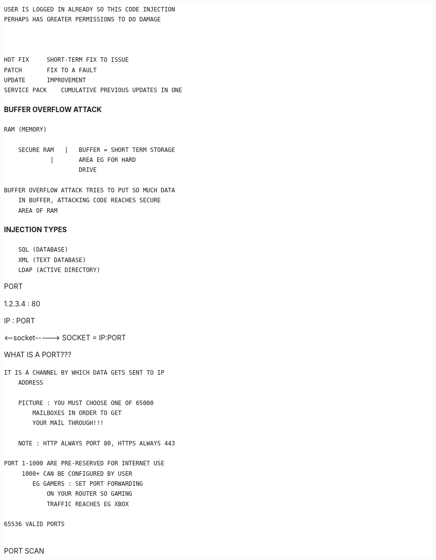 	USER IS LOGGED IN ALREADY SO THIS CODE INJECTION
	PERHAPS HAS GREATER PERMISSIONS TO DO DAMAGE



	HOT FIX		SHORT-TERM FIX TO ISSUE	
	PATCH		FIX TO A FAULT
	UPDATE		IMPROVEMENT
	SERVICE PACK	CUMULATIVE PREVIOUS UPDATES IN ONE

#### BUFFER OVERFLOW ATTACK

	RAM (MEMORY) 
	
		SECURE RAM   |   BUFFER = SHORT TERM STORAGE
			     |		 AREA EG FOR HARD 
				         DRIVE
	
	BUFFER OVERFLOW ATTACK TRIES TO PUT SO MUCH DATA
		IN BUFFER, ATTACKING CODE REACHES SECURE
		AREA OF RAM

#### INJECTION TYPES
		SQL (DATABASE)
		XML (TEXT DATABASE)
		LDAP (ACTIVE DIRECTORY)



PORT


1.2.3.4 : 80

IP      : PORT

<--socket----->  		SOCKET = IP:PORT

WHAT IS A PORT???

	IT IS A CHANNEL BY WHICH DATA GETS SENT TO IP
		ADDRESS
	
		PICTURE : YOU MUST CHOOSE ONE OF 65000
			MAILBOXES IN ORDER TO GET 
			YOUR MAIL THROUGH!!!
	
		NOTE : HTTP ALWAYS PORT 80, HTTPS ALWAYS 443
	
	PORT 1-1000 ARE PRE-RESERVED FOR INTERNET USE
	     1000+ CAN BE CONFIGURED BY USER
			EG GAMERS : SET PORT FORWARDING
				ON YOUR ROUTER SO GAMING
				TRAFFIC REACHES EG XBOX
	
	65536 VALID PORTS


​	
PORT SCAN
